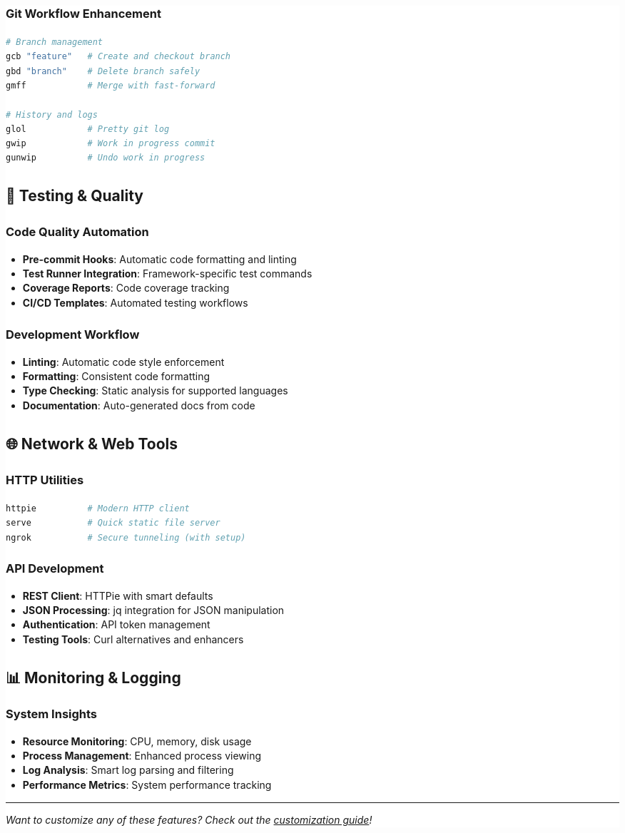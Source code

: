 ### Git Workflow Enhancement
```bash
# Branch management
gcb "feature"   # Create and checkout branch
gbd "branch"    # Delete branch safely
gmff            # Merge with fast-forward

# History and logs
glol            # Pretty git log
gwip            # Work in progress commit
gunwip          # Undo work in progress
```

## 🧪 Testing & Quality

### Code Quality Automation
- **Pre-commit Hooks**: Automatic code formatting and linting
- **Test Runner Integration**: Framework-specific test commands
- **Coverage Reports**: Code coverage tracking
- **CI/CD Templates**: Automated testing workflows

### Development Workflow
- **Linting**: Automatic code style enforcement
- **Formatting**: Consistent code formatting
- **Type Checking**: Static analysis for supported languages
- **Documentation**: Auto-generated docs from code

## 🌐 Network & Web Tools

### HTTP Utilities
```bash
httpie          # Modern HTTP client
serve           # Quick static file server
ngrok           # Secure tunneling (with setup)
```

### API Development
- **REST Client**: HTTPie with smart defaults
- **JSON Processing**: jq integration for JSON manipulation
- **Authentication**: API token management
- **Testing Tools**: Curl alternatives and enhancers

## 📊 Monitoring & Logging

### System Insights
- **Resource Monitoring**: CPU, memory, disk usage
- **Process Management**: Enhanced process viewing
- **Log Analysis**: Smart log parsing and filtering
- **Performance Metrics**: System performance tracking

---

*Want to customize any of these features? Check out the [customization guide](CUSTOMIZATION.md)!*